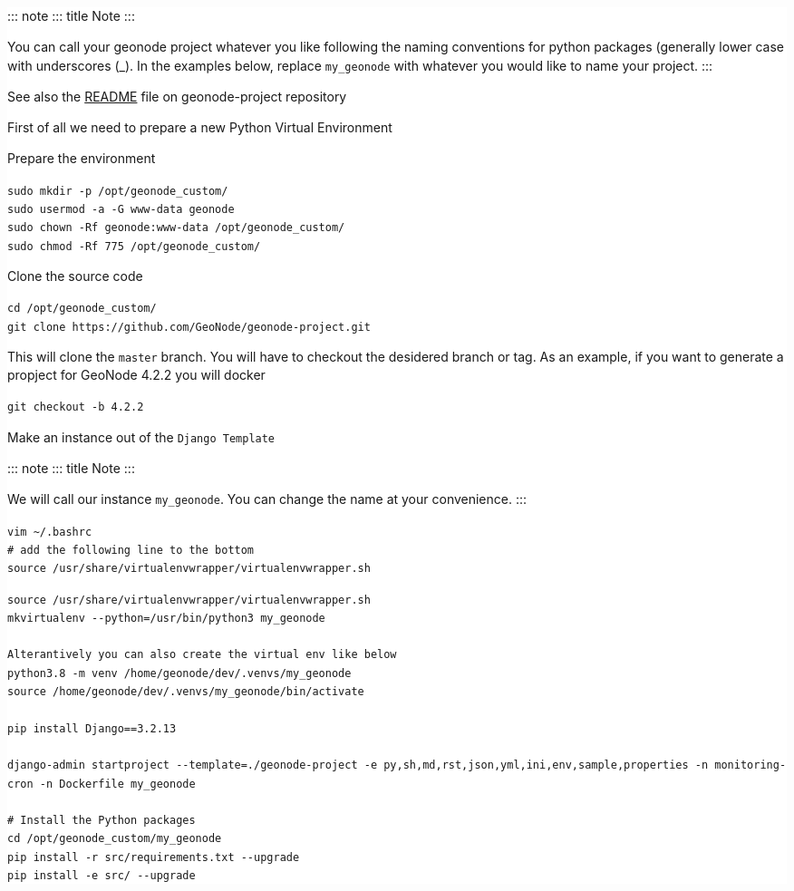 ::: note
::: title
Note
:::

You can call your geonode project whatever you like following the naming conventions for python packages (generally lower case with underscores (\_). In the examples below, replace `my_geonode` with whatever you would like to name your project.
:::

See also the [README](https://github.com/GeoNode/geonode-project/blob/master/README.md) file on geonode-project repository

First of all we need to prepare a new Python Virtual Environment

Prepare the environment

``` shell
sudo mkdir -p /opt/geonode_custom/
sudo usermod -a -G www-data geonode
sudo chown -Rf geonode:www-data /opt/geonode_custom/
sudo chmod -Rf 775 /opt/geonode_custom/
```

Clone the source code

``` shell
cd /opt/geonode_custom/
git clone https://github.com/GeoNode/geonode-project.git
```

This will clone the `master` branch. You will have to checkout the desidered branch or tag.
As an example, if you want to generate a propject for GeoNode 4.2.2 you will docker

``` shell
git checkout -b 4.2.2
```

Make an instance out of the `Django Template`

::: note
::: title
Note
:::

We will call our instance `my_geonode`. You can change the name at your convenience.
:::

``` shell
vim ~/.bashrc
# add the following line to the bottom
source /usr/share/virtualenvwrapper/virtualenvwrapper.sh
```

``` shell
source /usr/share/virtualenvwrapper/virtualenvwrapper.sh
mkvirtualenv --python=/usr/bin/python3 my_geonode

Alterantively you can also create the virtual env like below
python3.8 -m venv /home/geonode/dev/.venvs/my_geonode
source /home/geonode/dev/.venvs/my_geonode/bin/activate

pip install Django==3.2.13

django-admin startproject --template=./geonode-project -e py,sh,md,rst,json,yml,ini,env,sample,properties -n monitoring-cron -n Dockerfile my_geonode

# Install the Python packages
cd /opt/geonode_custom/my_geonode
pip install -r src/requirements.txt --upgrade
pip install -e src/ --upgrade

```